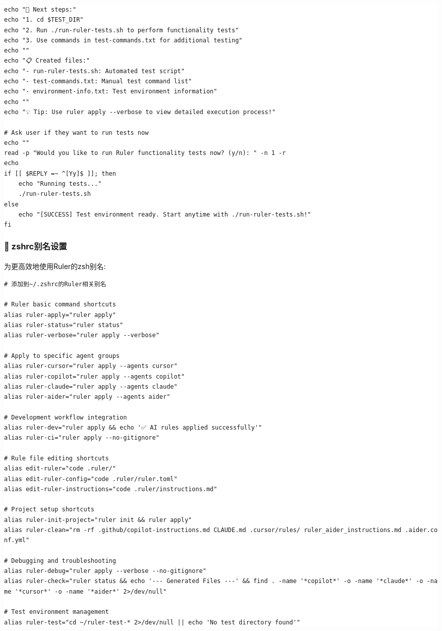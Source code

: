 ```
echo "🚀 Next steps:"
echo "1. cd $TEST_DIR"
echo "2. Run ./run-ruler-tests.sh to perform functionality tests"
echo "3. Use commands in test-commands.txt for additional testing"
echo ""
echo "📋 Created files:"
echo "- run-ruler-tests.sh: Automated test script"
echo "- test-commands.txt: Manual test command list"
echo "- environment-info.txt: Test environment information"
echo ""
echo "💡 Tip: Use ruler apply --verbose to view detailed execution process!"

# Ask user if they want to run tests now
echo ""
read -p "Would you like to run Ruler functionality tests now? (y/n): " -n 1 -r
echo
if [[ $REPLY =~ ^[Yy]$ ]]; then
    echo "Running tests..."
    ./run-ruler-tests.sh
else
    echo "[SUCCESS] Test environment ready. Start anytime with ./run-ruler-tests.sh!"
fi
```

### 🔧 zshrc别名设置

为更高效地使用Ruler的zsh别名:

```
# 添加到~/.zshrc的Ruler相关别名

# Ruler basic command shortcuts
alias ruler-apply="ruler apply"
alias ruler-status="ruler status"
alias ruler-verbose="ruler apply --verbose"

# Apply to specific agent groups
alias ruler-cursor="ruler apply --agents cursor"
alias ruler-copilot="ruler apply --agents copilot"
alias ruler-claude="ruler apply --agents claude"
alias ruler-aider="ruler apply --agents aider"

# Development workflow integration
alias ruler-dev="ruler apply && echo '✅ AI rules applied successfully'"
alias ruler-ci="ruler apply --no-gitignore"

# Rule file editing shortcuts
alias edit-ruler="code .ruler/"
alias edit-ruler-config="code .ruler/ruler.toml"
alias edit-ruler-instructions="code .ruler/instructions.md"

# Project setup shortcuts
alias ruler-init-project="ruler init && ruler apply"
alias ruler-clean="rm -rf .github/copilot-instructions.md CLAUDE.md .cursor/rules/ ruler_aider_instructions.md .aider.conf.yml"

# Debugging and troubleshooting
alias ruler-debug="ruler apply --verbose --no-gitignore"
alias ruler-check="ruler status && echo '--- Generated Files ---' && find . -name '*copilot*' -o -name '*claude*' -o -name '*cursor*' -o -name '*aider*' 2>/dev/null"

# Test environment management
alias ruler-test="cd ~/ruler-test-* 2>/dev/null || echo 'No test directory found'"
```